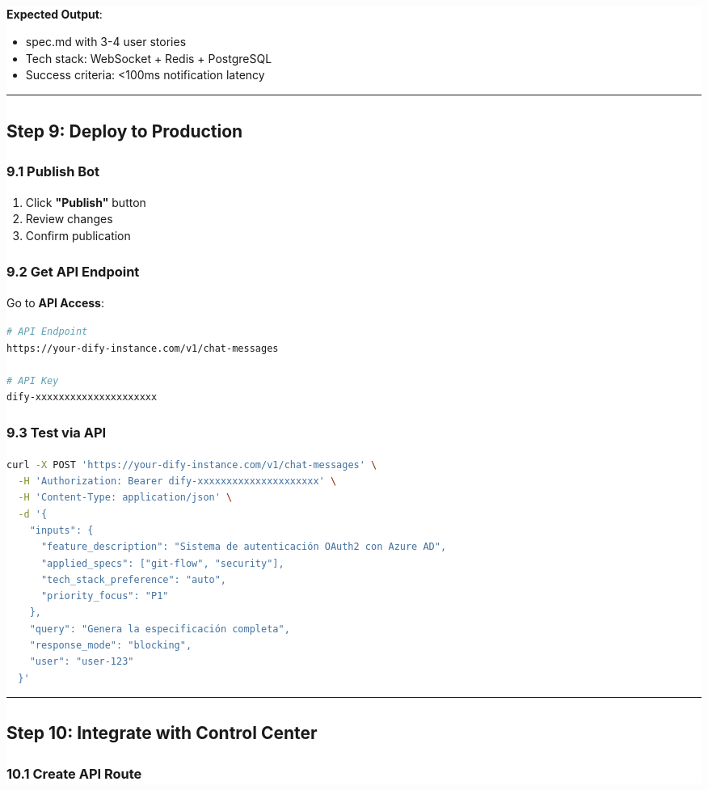 **Expected Output**:
- spec.md with 3-4 user stories
- Tech stack: WebSocket + Redis + PostgreSQL
- Success criteria: <100ms notification latency

---

## Step 9: Deploy to Production

### 9.1 Publish Bot

1. Click **"Publish"** button
2. Review changes
3. Confirm publication

### 9.2 Get API Endpoint

Go to **API Access**:

```bash
# API Endpoint
https://your-dify-instance.com/v1/chat-messages

# API Key
dify-xxxxxxxxxxxxxxxxxxxxx
```

### 9.3 Test via API

```bash
curl -X POST 'https://your-dify-instance.com/v1/chat-messages' \
  -H 'Authorization: Bearer dify-xxxxxxxxxxxxxxxxxxxxx' \
  -H 'Content-Type: application/json' \
  -d '{
    "inputs": {
      "feature_description": "Sistema de autenticación OAuth2 con Azure AD",
      "applied_specs": ["git-flow", "security"],
      "tech_stack_preference": "auto",
      "priority_focus": "P1"
    },
    "query": "Genera la especificación completa",
    "response_mode": "blocking",
    "user": "user-123"
  }'
```

---

## Step 10: Integrate with Control Center

### 10.1 Create API Route
